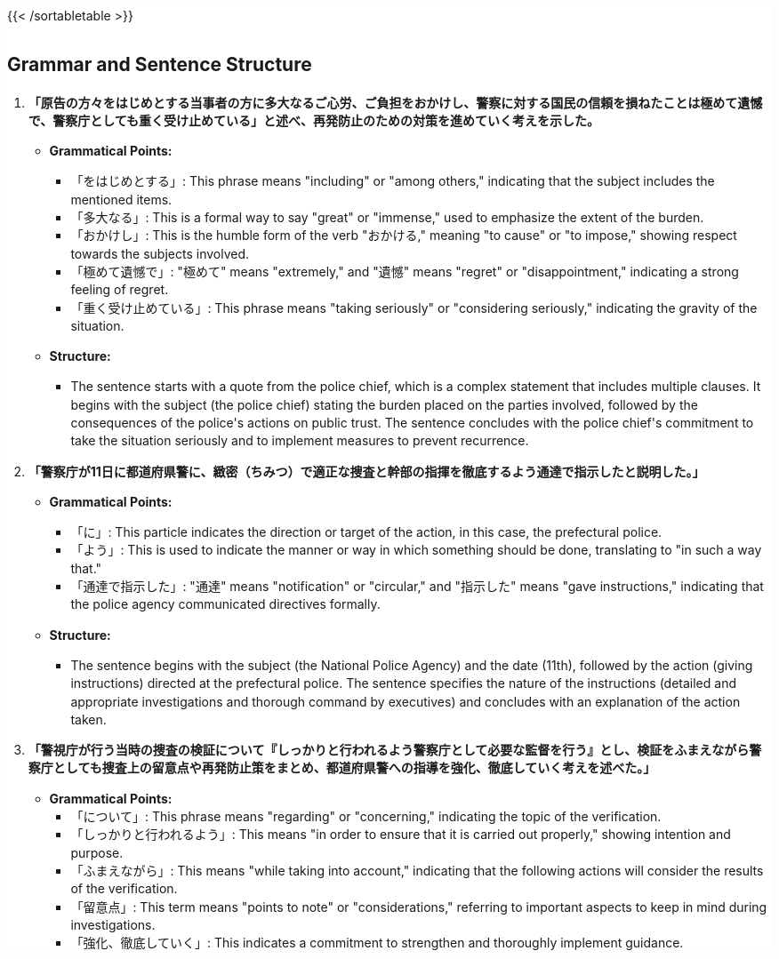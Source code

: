 {{< /sortabletable >}}


## Grammar and Sentence Structure

1. **「原告の方々をはじめとする当事者の方に多大なるご心労、ご負担をおかけし、警察に対する国民の信頼を損ねたことは極めて遺憾で、警察庁としても重く受け止めている」と述べ、再発防止のための対策を進めていく考えを示した。**

   - **Grammatical Points:**
     - 「をはじめとする」: This phrase means "including" or "among others," indicating that the subject includes the mentioned items.
     - 「多大なる」: This is a formal way to say "great" or "immense," used to emphasize the extent of the burden.
     - 「おかけし」: This is the humble form of the verb "おかける," meaning "to cause" or "to impose," showing respect towards the subjects involved.
     - 「極めて遺憾で」: "極めて" means "extremely," and "遺憾" means "regret" or "disappointment," indicating a strong feeling of regret.
     - 「重く受け止めている」: This phrase means "taking seriously" or "considering seriously," indicating the gravity of the situation.

   - **Structure:**
     - The sentence starts with a quote from the police chief, which is a complex statement that includes multiple clauses. It begins with the subject (the police chief) stating the burden placed on the parties involved, followed by the consequences of the police's actions on public trust. The sentence concludes with the police chief's commitment to take the situation seriously and to implement measures to prevent recurrence.

2. **「警察庁が11日に都道府県警に、緻密（ちみつ）で適正な捜査と幹部の指揮を徹底するよう通達で指示したと説明した。」**

   - **Grammatical Points:**
     - 「に」: This particle indicates the direction or target of the action, in this case, the prefectural police.
     - 「よう」: This is used to indicate the manner or way in which something should be done, translating to "in such a way that."
     - 「通達で指示した」: "通達" means "notification" or "circular," and "指示した" means "gave instructions," indicating that the police agency communicated directives formally.

   - **Structure:**
     - The sentence begins with the subject (the National Police Agency) and the date (11th), followed by the action (giving instructions) directed at the prefectural police. The sentence specifies the nature of the instructions (detailed and appropriate investigations and thorough command by executives) and concludes with an explanation of the action taken.

3. **「警視庁が行う当時の捜査の検証について『しっかりと行われるよう警察庁として必要な監督を行う』とし、検証をふまえながら警察庁としても捜査上の留意点や再発防止策をまとめ、都道府県警への指導を強化、徹底していく考えを述べた。」**

   - **Grammatical Points:**
     - 「について」: This phrase means "regarding" or "concerning," indicating the topic of the verification.
     - 「しっかりと行われるよう」: This means "in order to ensure that it is carried out properly," showing intention and purpose.
     - 「ふまえながら」: This means "while taking into account," indicating that the following actions will consider the results of the verification.
     - 「留意点」: This term means "points to note" or "considerations," referring to important aspects to keep in mind during investigations.
     - 「強化、徹底していく」: This indicates a commitment to strengthen and thoroughly implement guidance.
